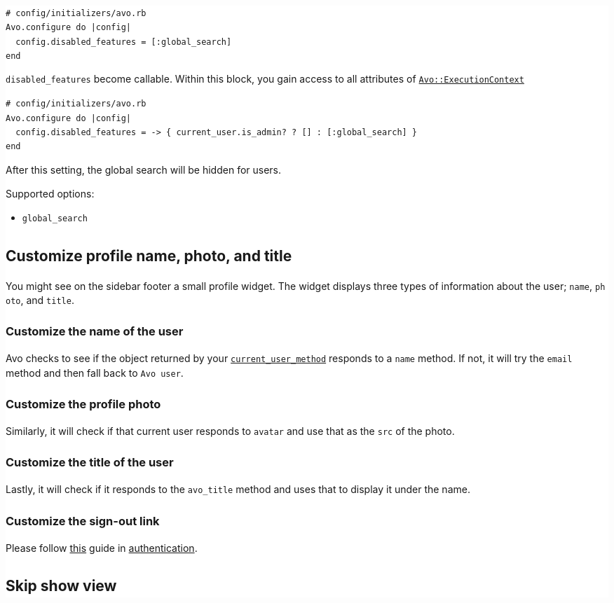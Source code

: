 ```ruby{3}
# config/initializers/avo.rb
Avo.configure do |config|
  config.disabled_features = [:global_search]
end
```

<VersionReq version="3.13.5" /> `disabled_features` become callable. Within this block, you gain access to all attributes of [`Avo::ExecutionContext`](execution-context)

```ruby{3}
# config/initializers/avo.rb
Avo.configure do |config|
  config.disabled_features = -> { current_user.is_admin? ? [] : [:global_search] }
end
```

After this setting, the global search will be hidden for users.

Supported options:

- `global_search`

## Customize profile name, photo, and title

You might see on the sidebar footer a small profile widget. The widget displays three types of information about the user; `name`, `photo`, and `title`.

### Customize the name of the user

Avo checks to see if the object returned by your [`current_user_method`](authentication.html#customize-the-current-user-method) responds to a `name` method. If not, it will try the `email` method and then fall back to `Avo user`.

### Customize the profile photo

Similarly, it will check if that current user responds to `avatar` and use that as the `src` of the photo.

### Customize the title of the user

Lastly, it will check if it responds to the `avo_title` method and uses that to display it under the name.

### Customize the sign-out link

Please follow [this](authentication.html#customise-the-sign-out-link) guide in [authentication](authentication).

## Skip show view

<div class="space-x-2">
  <VersionReq version="2.16" />
  <BetaStatus label="Public beta"></BetaStatus>
</div>
